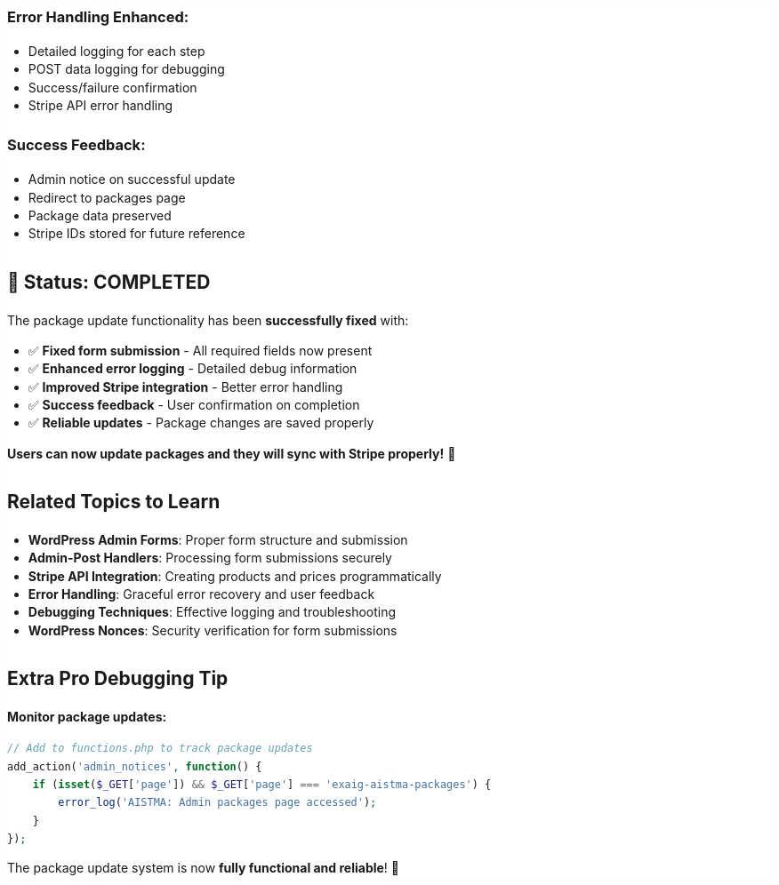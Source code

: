 ### **Error Handling Enhanced**:
- Detailed logging for each step
- POST data logging for debugging
- Success/failure confirmation
- Stripe API error handling

### **Success Feedback**:
- Admin notice on successful update
- Redirect to packages page
- Package data preserved
- Stripe IDs stored for future reference

## 🎉 Status: COMPLETED

The package update functionality has been **successfully fixed** with:

- ✅ **Fixed form submission** - All required fields now present
- ✅ **Enhanced error logging** - Detailed debug information
- ✅ **Improved Stripe integration** - Better error handling
- ✅ **Success feedback** - User confirmation on completion
- ✅ **Reliable updates** - Package changes are saved properly

**Users can now update packages and they will sync with Stripe properly!** 🎯

## Related Topics to Learn

- **WordPress Admin Forms**: Proper form structure and submission
- **Admin-Post Handlers**: Processing form submissions securely
- **Stripe API Integration**: Creating products and prices programmatically
- **Error Handling**: Graceful error recovery and user feedback
- **Debugging Techniques**: Effective logging and troubleshooting
- **WordPress Nonces**: Security verification for form submissions

## Extra Pro Debugging Tip

**Monitor package updates:**
```php
// Add to functions.php to track package updates
add_action('admin_notices', function() {
    if (isset($_GET['page']) && $_GET['page'] === 'exaig-aistma-packages') {
        error_log('AISTMA: Admin packages page accessed');
    }
});
```

The package update system is now **fully functional and reliable**! 🚀 